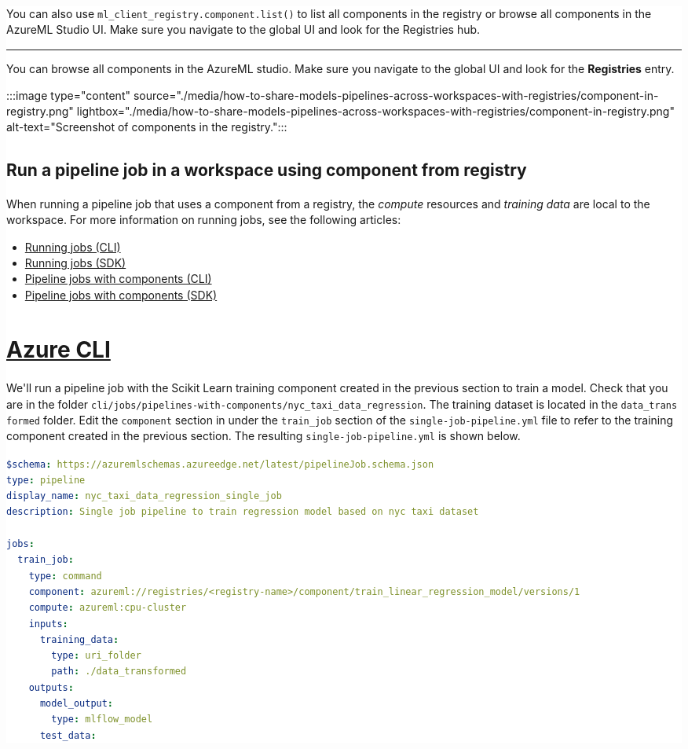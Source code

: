 You can also use `ml_client_registry.component.list()` to list all components in the registry or browse all components in the AzureML Studio UI. Make sure you navigate to the global UI and look for the Registries hub.

---

You can browse all components in the AzureML studio. Make sure you navigate to the global UI and look for the __Registries__ entry.

:::image type="content" source="./media/how-to-share-models-pipelines-across-workspaces-with-registries/component-in-registry.png" lightbox="./media/how-to-share-models-pipelines-across-workspaces-with-registries/component-in-registry.png" alt-text="Screenshot of components in the registry.":::

## Run a pipeline job in a workspace using component from registry

When running a pipeline job that uses a component from a registry, the _compute_ resources and _training data_ are local to the workspace. For more information on running jobs, see the following articles:

* [Running jobs (CLI)](./how-to-train-cli.md)
* [Running jobs (SDK)](./how-to-train-sdk.md)
* [Pipeline jobs with components (CLI)](./how-to-create-component-pipelines-cli.md)
* [Pipeline jobs with components (SDK)](./how-to-create-component-pipeline-python.md)

# [Azure CLI](#tab/cli)

We'll run a pipeline job with the Scikit Learn training component created in the previous section to train a model. Check that you are in the folder `cli/jobs/pipelines-with-components/nyc_taxi_data_regression`. The training dataset is located in the `data_transformed` folder. Edit the `component` section in under the `train_job` section of the `single-job-pipeline.yml` file to refer to the training component created in the previous section.  The resulting `single-job-pipeline.yml` is shown below.

```YAML
$schema: https://azuremlschemas.azureedge.net/latest/pipelineJob.schema.json
type: pipeline
display_name: nyc_taxi_data_regression_single_job
description: Single job pipeline to train regression model based on nyc taxi dataset

jobs:
  train_job:
    type: command
    component: azureml://registries/<registry-name>/component/train_linear_regression_model/versions/1
    compute: azureml:cpu-cluster
    inputs:
      training_data: 
        type: uri_folder
        path: ./data_transformed
    outputs:
      model_output: 
        type: mlflow_model
      test_data: 
```  
